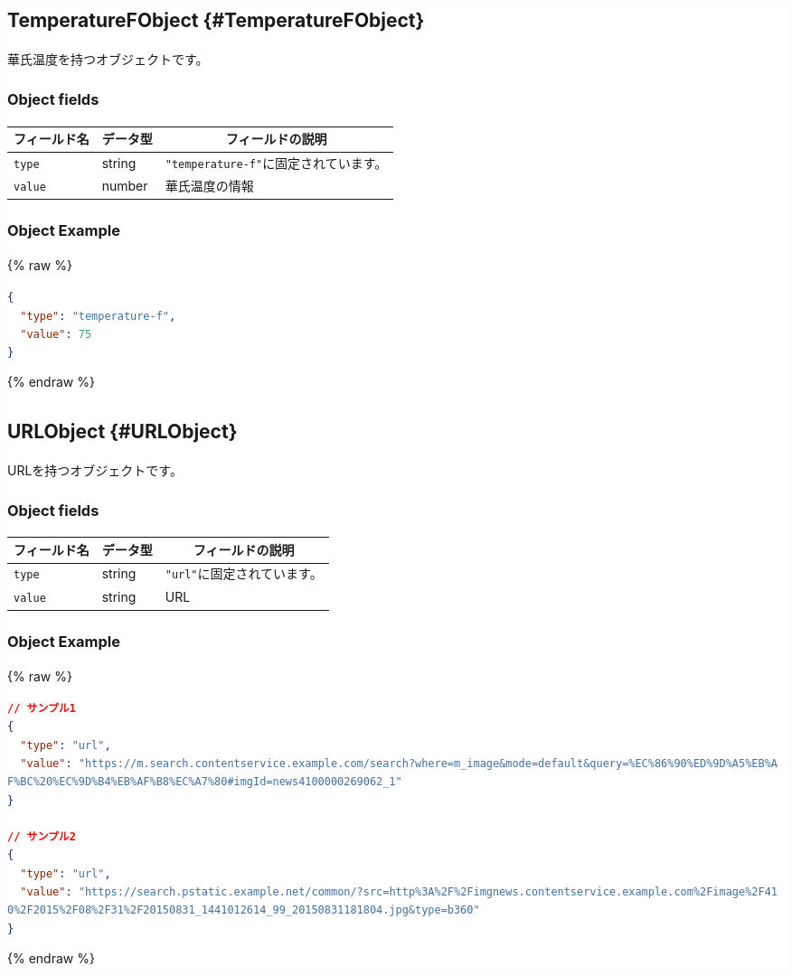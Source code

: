 ## TemperatureFObject {#TemperatureFObject}
華氏温度を持つオブジェクトです。

### Object fields
| フィールド名       | データ型    | フィールドの説明                     |
|---------------|---------|-----------------------------|
| `type`          | string  | `"temperature-f"`に固定されています。   |
| `value`         | number  | 華氏温度の情報                      |

### Object Example
{% raw %}

```json
{
  "type": "temperature-f",
  "value": 75
}
```

{% endraw %}

## URLObject {#URLObject}
URLを持つオブジェクトです。

### Object fields
| フィールド名       | データ型    | フィールドの説明                     |
|---------------|---------|-----------------------------|
| `type`          | string  | `"url"`に固定されています。   |
| `value`         | string  | URL                        |

### Object Example
{% raw %}

```json
// サンプル1
{
  "type": "url",
  "value": "https://m.search.contentservice.example.com/search?where=m_image&mode=default&query=%EC%86%90%ED%9D%A5%EB%AF%BC%20%EC%9D%B4%EB%AF%B8%EC%A7%80#imgId=news4100000269062_1"
}

// サンプル2
{
  "type": "url",
  "value": "https://search.pstatic.example.net/common/?src=http%3A%2F%2Fimgnews.contentservice.example.com%2Fimage%2F410%2F2015%2F08%2F31%2F20150831_1441012614_99_20150831181804.jpg&type=b360"
}
```

{% endraw %}
